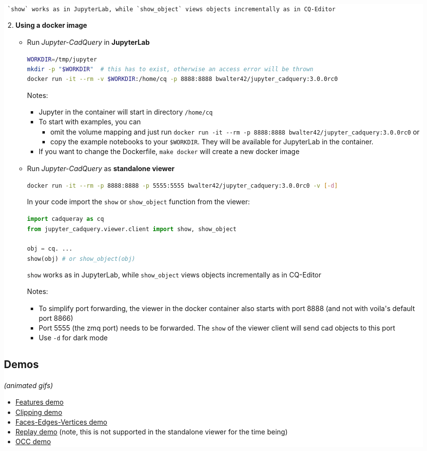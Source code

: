      `show` works as in JupyterLab, while `show_object` views objects incrementally as in CQ-Editor

2. **Using a docker image**

   - Run _Jupyter-CadQuery_ in **JupyterLab**

     ```bash
     WORKDIR=/tmp/jupyter
     mkdir -p "$WORKDIR"  # this has to exist, otherwise an access error will be thrown
     docker run -it --rm -v $WORKDIR:/home/cq -p 8888:8888 bwalter42/jupyter_cadquery:3.0.0rc0
     ```

     Notes:

     - Jupyter in the container will start in directory `/home/cq`
     - To start with examples, you can
       - omit the volume mapping and just run `docker run -it --rm -p 8888:8888 bwalter42/jupyter_cadquery:3.0.0rc0` or
       - copy the example notebooks to your `$WORKDIR`. They will be available for JupyterLab in the container.
     - If you want to change the Dockerfile, `make docker` will create a new docker image

   - Run _Jupyter-CadQuery_ as **standalone viewer**

     ```bash
     docker run -it --rm -p 8888:8888 -p 5555:5555 bwalter42/jupyter_cadquery:3.0.0rc0 -v [-d]
     ```

     In your code import the `show` or `show_object` function from the viewer:

     ```python
     import cadqueray as cq
     from jupyter_cadquery.viewer.client import show, show_object

     obj = cq. ...
     show(obj) # or show_object(obj)
     ```

     `show` works as in JupyterLab, while `show_object` views objects incrementally as in CQ-Editor

     Notes:

     - To simplify port forwarding, the viewer in the docker container also starts with port 8888 (and not with voila's default port 8866)
     - Port 5555 (the zmq port) needs to be forwarded. The `show` of the viewer client will send cad objects to this port
     - Use `-d` for dark mode

## Demos

_(animated gifs)_

- [Features demo](doc/features.md)
- [Clipping demo](doc/clipping.md)
- [Faces-Edges-Vertices demo](doc/faces-edges-vertices.md)
- [Replay demo](doc/replay.md) (note, this is not supported in the standalone viewer for the time being)
- [OCC demo](doc/occ.md)
